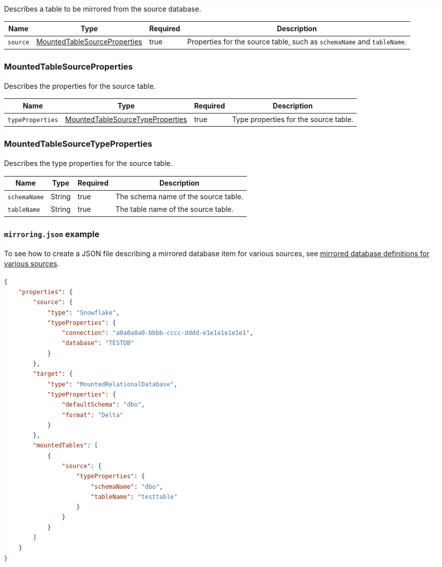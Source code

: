 Describes a table to be mirrored from the source database.

| Name | Type | Required | Description |
|--|--|--|--|
| `source` | [MountedTableSourceProperties](#mountedtablesourceproperties) | true | Properties for the source table, such as `schemaName` and `tableName`. |

### MountedTableSourceProperties

Describes the properties for the source table.

| Name | Type | Required | Description |
|--|--|--|--|
| `typeProperties` | [MountedTableSourceTypeProperties](#mountedtablesourcetypeproperties) | true | Type properties for the source table. |

### MountedTableSourceTypeProperties

Describes the type properties for the source table.

| Name | Type | Required | Description |
|--|--|--|--|
| `schemaName` | String | true | The schema name of the source table. |
| `tableName` | String | true | The table name of the source table. |

### `mirroring.json` example

To see how to create a JSON file describing a mirrored database item for various sources, see [mirrored database definitions for various sources](https://learn.microsoft.com/en-us/fabric/database/mirrored-database/mirrored-database-rest-api#create-mirrored-database).

```json
{
    "properties": {
        "source": {
            "type": "Snowflake",
            "typeProperties": {
                "connection": "a0a0a0a0-bbbb-cccc-dddd-e1e1e1e1e1e1",
                "database": "TESTDB"
            }
        },
        "target": {
            "type": "MountedRelationalDatabase",
            "typeProperties": {
                "defaultSchema": "dbo",
                "format": "Delta"
            }
        },
        "mountedTables": [
            {
                "source": {
                    "typeProperties": {
                        "schemaName": "dbo",
                        "tableName": "testtable"
                    }
                }
            }
        ]
    }
}
```

